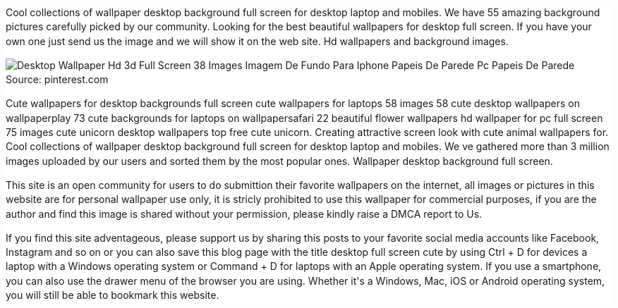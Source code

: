 Cool collections of wallpaper desktop background full screen for desktop laptop and mobiles. We have 55 amazing background pictures carefully picked by our community. Looking for the best beautiful wallpapers for desktop full screen. If you have your own one just send us the image and we will show it on the web site. Hd wallpapers and background images.

![Desktop Wallpaper Hd 3d Full Screen 38 Images Imagem De Fundo Para Iphone Papeis De Parede Pc Papeis De Parede](https://i.pinimg.com/originals/e5/fd/0b/e5fd0b9fdd6b354725c294fe7284f986.jpg "Desktop Wallpaper Hd 3d Full Screen 38 Images Imagem De Fundo Para Iphone Papeis De Parede Pc Papeis De Parede")
Source: pinterest.com

Cute wallpapers for desktop backgrounds full screen cute wallpapers for laptops 58 images 58 cute desktop wallpapers on wallpaperplay 73 cute backgrounds for laptops on wallpapersafari 22 beautiful flower wallpapers hd wallpaper for pc full screen 75 images cute unicorn desktop wallpapers top free cute unicorn. Creating attractive screen look with cute animal wallpapers for. Cool collections of wallpaper desktop background full screen for desktop laptop and mobiles. We ve gathered more than 3 million images uploaded by our users and sorted them by the most popular ones. Wallpaper desktop background full screen.

This site is an open community for users to do submittion their favorite wallpapers on the internet, all images or pictures in this website are for personal wallpaper use only, it is stricly prohibited to use this wallpaper for commercial purposes, if you are the author and find this image is shared without your permission, please kindly raise a DMCA report to Us.

If you find this site adventageous, please support us by sharing this posts to your favorite social media accounts like Facebook, Instagram and so on or you can also save this blog page with the title desktop full screen cute by using Ctrl + D for devices a laptop with a Windows operating system or Command + D for laptops with an Apple operating system. If you use a smartphone, you can also use the drawer menu of the browser you are using. Whether it's a Windows, Mac, iOS or Android operating system, you will still be able to bookmark this website.
